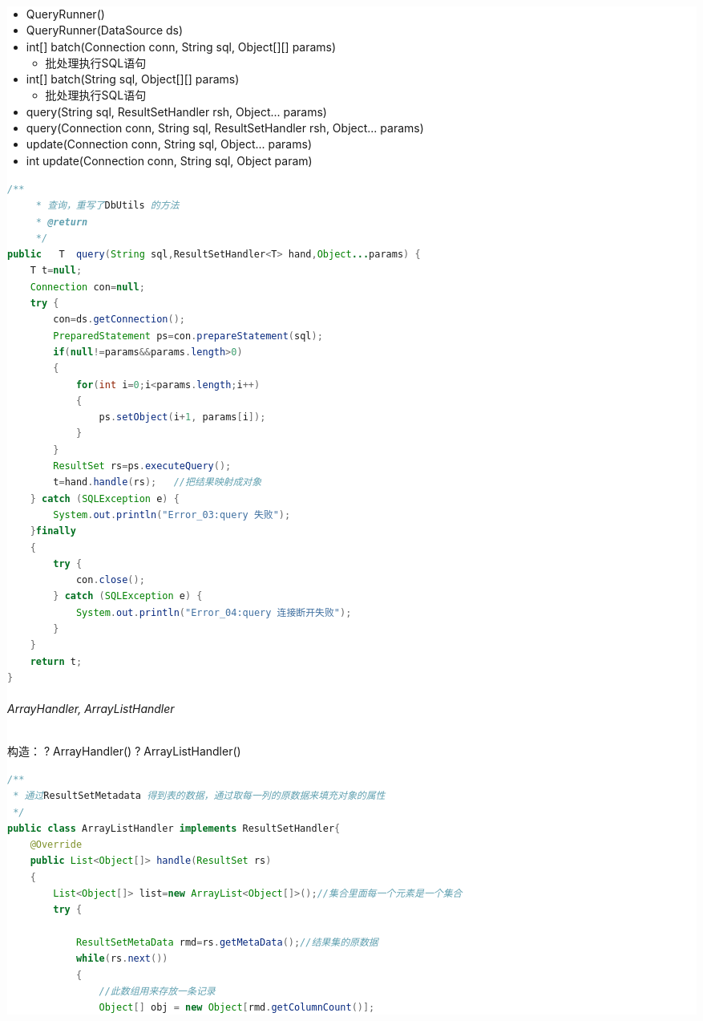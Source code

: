 - QueryRunner() 
- QueryRunner(DataSource ds)
- int[] batch(Connection conn, String sql, Object[][] params) 
  - 批处理执行SQL语句 
- int[] batch(String sql, Object[][] params) 
  - 批处理执行SQL语句
- query(String sql, ResultSetHandler rsh, Object... params)
- query(Connection conn, String sql, ResultSetHandler rsh, Object... params)
- update(Connection conn, String sql, Object... params)
- int update(Connection conn, String sql, Object param)

```java
/**
	 * 查询，重写了DbUtils 的方法
	 * @return
	 */
public   T  query(String sql,ResultSetHandler<T> hand,Object...params) {
    T t=null;
    Connection con=null;
    try {
        con=ds.getConnection();
        PreparedStatement ps=con.prepareStatement(sql);
        if(null!=params&&params.length>0)
        {
            for(int i=0;i<params.length;i++)
            {
                ps.setObject(i+1, params[i]);
            }
        }
        ResultSet rs=ps.executeQuery();
        t=hand.handle(rs);   //把结果映射成对象
    } catch (SQLException e) {
        System.out.println("Error_03:query 失败");
    }finally
    {
        try {
            con.close();
        } catch (SQLException e) {
            System.out.println("Error_04:query 连接断开失败");
        }
    }
    return t;
}
```



###### ArrayHandler, ArrayListHandler

构造： ?	ArrayHandler() ?	ArrayListHandler()

```java
/**
 * 通过ResultSetMetadata 得到表的数据，通过取每一列的原数据来填充对象的属性
 */
public class ArrayListHandler implements ResultSetHandler{
	@Override
	public List<Object[]> handle(ResultSet rs) 
	{
		List<Object[]> list=new ArrayList<Object[]>();//集合里面每一个元素是一个集合
		try {
				
			ResultSetMetaData rmd=rs.getMetaData();//结果集的原数据
			while(rs.next())
			{
				//此数组用来存放一条记录
				Object[] obj = new Object[rmd.getColumnCount()];
```